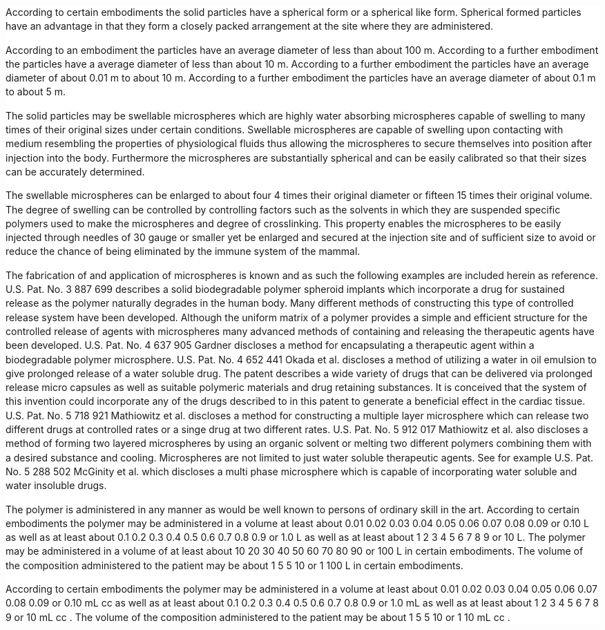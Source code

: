 According to certain embodiments the solid particles have a spherical form or a spherical like form. Spherical formed particles have an advantage in that they form a closely packed arrangement at the site where they are administered.

According to an embodiment the particles have an average diameter of less than about 100 m. According to a further embodiment the particles have a average diameter of less than about 10 m. According to a further embodiment the particles have an average diameter of about 0.01 m to about 10 m. According to a further embodiment the particles have an average diameter of about 0.1 m to about 5 m.

The solid particles may be swellable microspheres which are highly water absorbing microspheres capable of swelling to many times of their original sizes under certain conditions. Swellable microspheres are capable of swelling upon contacting with medium resembling the properties of physiological fluids thus allowing the microspheres to secure themselves into position after injection into the body. Furthermore the microspheres are substantially spherical and can be easily calibrated so that their sizes can be accurately determined.

The swellable microspheres can be enlarged to about four 4 times their original diameter or fifteen 15 times their original volume. The degree of swelling can be controlled by controlling factors such as the solvents in which they are suspended specific polymers used to make the microspheres and degree of crosslinking. This property enables the microspheres to be easily injected through needles of 30 gauge or smaller yet be enlarged and secured at the injection site and of sufficient size to avoid or reduce the chance of being eliminated by the immune system of the mammal.

The fabrication of and application of microspheres is known and as such the following examples are included herein as reference. U.S. Pat. No. 3 887 699 describes a solid biodegradable polymer spheroid implants which incorporate a drug for sustained release as the polymer naturally degrades in the human body. Many different methods of constructing this type of controlled release system have been developed. Although the uniform matrix of a polymer provides a simple and efficient structure for the controlled release of agents with microspheres many advanced methods of containing and releasing the therapeutic agents have been developed. U.S. Pat. No. 4 637 905 Gardner discloses a method for encapsulating a therapeutic agent within a biodegradable polymer microsphere. U.S. Pat. No. 4 652 441 Okada et al. discloses a method of utilizing a water in oil emulsion to give prolonged release of a water soluble drug. The patent describes a wide variety of drugs that can be delivered via prolonged release micro capsules as well as suitable polymeric materials and drug retaining substances. It is conceived that the system of this invention could incorporate any of the drugs described to in this patent to generate a beneficial effect in the cardiac tissue. U.S. Pat. No. 5 718 921 Mathiowitz et al. discloses a method for constructing a multiple layer microsphere which can release two different drugs at controlled rates or a singe drug at two different rates. U.S. Pat. No. 5 912 017 Mathiowitz et al. also discloses a method of forming two layered microspheres by using an organic solvent or melting two different polymers combining them with a desired substance and cooling. Microspheres are not limited to just water soluble therapeutic agents. See for example U.S. Pat. No. 5 288 502 McGinity et al. which discloses a multi phase microsphere which is capable of incorporating water soluble and water insoluble drugs.

The polymer is administered in any manner as would be well known to persons of ordinary skill in the art. According to certain embodiments the polymer may be administered in a volume at least about 0.01 0.02 0.03 0.04 0.05 0.06 0.07 0.08 0.09 or 0.10 L as well as at least about 0.1 0.2 0.3 0.4 0.5 0.6 0.7 0.8 0.9 or 1.0 L as well as at least about 1 2 3 4 5 6 7 8 9 or 10 L. The polymer may be administered in a volume of at least about 10 20 30 40 50 60 70 80 90 or 100 L in certain embodiments. The volume of the composition administered to the patient may be about 1 5 5 10 or 1 100 L in certain embodiments.

According to certain embodiments the polymer may be administered in a volume at least about 0.01 0.02 0.03 0.04 0.05 0.06 0.07 0.08 0.09 or 0.10 mL cc as well as at least about 0.1 0.2 0.3 0.4 0.5 0.6 0.7 0.8 0.9 or 1.0 mL as well as at least about 1 2 3 4 5 6 7 8 9 or 10 mL cc . The volume of the composition administered to the patient may be about 1 5 5 10 or 1 10 mL cc .
